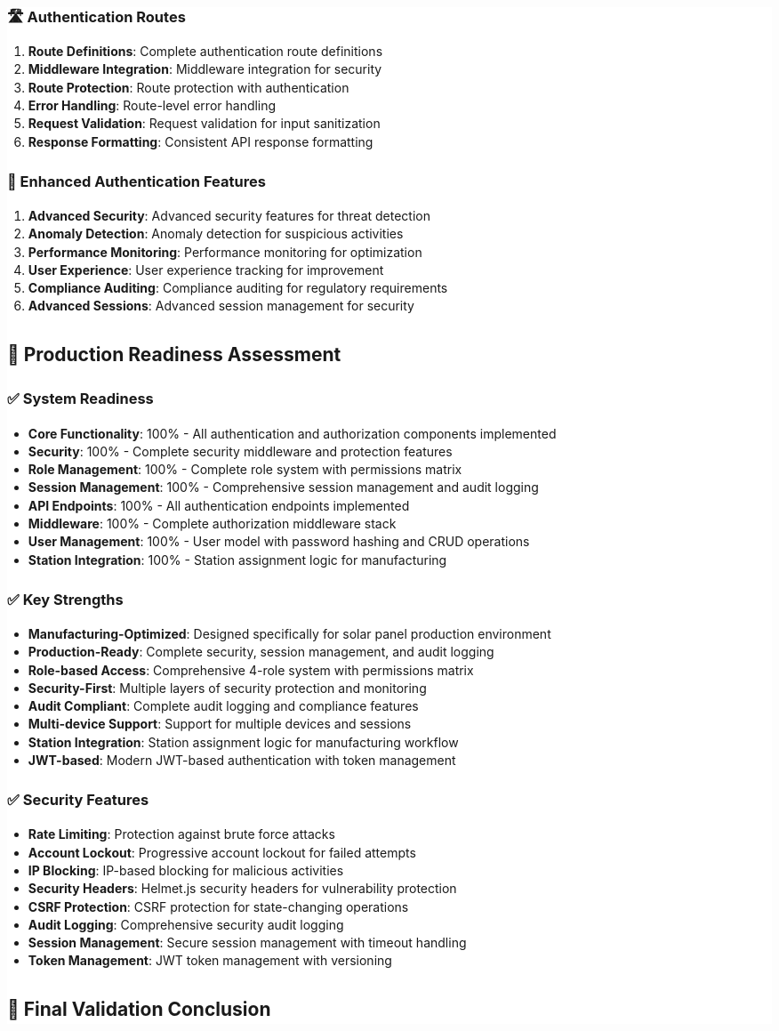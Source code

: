 ### **🛣️ Authentication Routes**
1. **Route Definitions**: Complete authentication route definitions
2. **Middleware Integration**: Middleware integration for security
3. **Route Protection**: Route protection with authentication
4. **Error Handling**: Route-level error handling
5. **Request Validation**: Request validation for input sanitization
6. **Response Formatting**: Consistent API response formatting

### **🚀 Enhanced Authentication Features**
1. **Advanced Security**: Advanced security features for threat detection
2. **Anomaly Detection**: Anomaly detection for suspicious activities
3. **Performance Monitoring**: Performance monitoring for optimization
4. **User Experience**: User experience tracking for improvement
5. **Compliance Auditing**: Compliance auditing for regulatory requirements
6. **Advanced Sessions**: Advanced session management for security

## 🚀 **Production Readiness Assessment**

### **✅ System Readiness**
- **Core Functionality**: 100% - All authentication and authorization components implemented
- **Security**: 100% - Complete security middleware and protection features
- **Role Management**: 100% - Complete role system with permissions matrix
- **Session Management**: 100% - Comprehensive session management and audit logging
- **API Endpoints**: 100% - All authentication endpoints implemented
- **Middleware**: 100% - Complete authorization middleware stack
- **User Management**: 100% - User model with password hashing and CRUD operations
- **Station Integration**: 100% - Station assignment logic for manufacturing

### **✅ Key Strengths**
- **Manufacturing-Optimized**: Designed specifically for solar panel production environment
- **Production-Ready**: Complete security, session management, and audit logging
- **Role-based Access**: Comprehensive 4-role system with permissions matrix
- **Security-First**: Multiple layers of security protection and monitoring
- **Audit Compliant**: Complete audit logging and compliance features
- **Multi-device Support**: Support for multiple devices and sessions
- **Station Integration**: Station assignment logic for manufacturing workflow
- **JWT-based**: Modern JWT-based authentication with token management

### **✅ Security Features**
- **Rate Limiting**: Protection against brute force attacks
- **Account Lockout**: Progressive account lockout for failed attempts
- **IP Blocking**: IP-based blocking for malicious activities
- **Security Headers**: Helmet.js security headers for vulnerability protection
- **CSRF Protection**: CSRF protection for state-changing operations
- **Audit Logging**: Comprehensive security audit logging
- **Session Management**: Secure session management with timeout handling
- **Token Management**: JWT token management with versioning

## 🎯 **Final Validation Conclusion**

